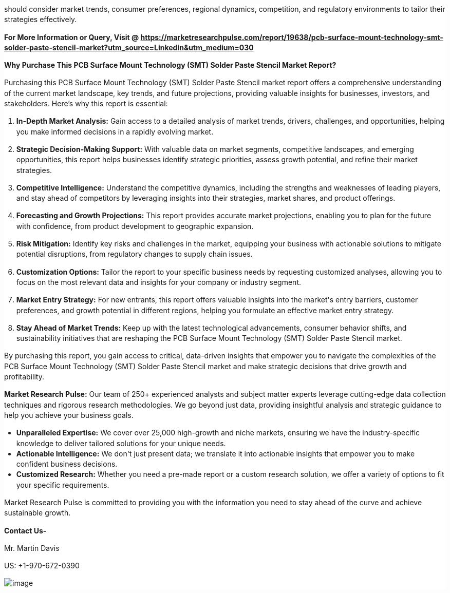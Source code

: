 should consider market trends, consumer preferences, regional dynamics, competition, and regulatory environments to tailor their strategies effectively.</p><p><strong>For More Information or Query, Visit @&nbsp;<a href="https://marketresearchpulse.com/report/19638/pcb-surface-mount-technology-smt-solder-paste-stencil-market?utm_source=Linkedin&utm_medium=030">https://marketresearchpulse.com/report/19638/pcb-surface-mount-technology-smt-solder-paste-stencil-market?utm_source=Linkedin&utm_medium=030</a></strong></p><p><strong>Why Purchase This PCB Surface Mount Technology (SMT) Solder Paste Stencil Market Report?</strong></p><p>Purchasing this PCB Surface Mount Technology (SMT) Solder Paste Stencil market report offers a comprehensive understanding of the current market landscape, key trends, and future projections, providing valuable insights for businesses, investors, and stakeholders. Here&rsquo;s why this report is essential:</p><ol><li><p><strong>In-Depth Market Analysis:</strong> Gain access to a detailed analysis of market trends, drivers, challenges, and opportunities, helping you make informed decisions in a rapidly evolving market.</p></li><li><p><strong>Strategic Decision-Making Support:</strong> With valuable data on market segments, competitive landscapes, and emerging opportunities, this report helps businesses identify strategic priorities, assess growth potential, and refine their market strategies.</p></li><li><p><strong>Competitive Intelligence:</strong> Understand the competitive dynamics, including the strengths and weaknesses of leading players, and stay ahead of competitors by leveraging insights into their strategies, market shares, and product offerings.</p></li><li><p><strong>Forecasting and Growth Projections:</strong> This report provides accurate market projections, enabling you to plan for the future with confidence, from product development to geographic expansion.</p></li><li><p><strong>Risk Mitigation:</strong> Identify key risks and challenges in the market, equipping your business with actionable solutions to mitigate potential disruptions, from regulatory changes to supply chain issues.</p></li><li><p><strong>Customization Options:</strong> Tailor the report to your specific business needs by requesting customized analyses, allowing you to focus on the most relevant data and insights for your company or industry segment.</p></li><li><p><strong>Market Entry Strategy:</strong> For new entrants, this report offers valuable insights into the market's entry barriers, customer preferences, and growth potential in different regions, helping you formulate an effective market entry strategy.</p></li><li><p><strong>Stay Ahead of Market Trends:</strong> Keep up with the latest technological advancements, consumer behavior shifts, and sustainability initiatives that are reshaping the PCB Surface Mount Technology (SMT) Solder Paste Stencil market.</p></li></ol><p>By purchasing this report, you gain access to critical, data-driven insights that empower you to navigate the complexities of the PCB Surface Mount Technology (SMT) Solder Paste Stencil market and make strategic decisions that drive growth and profitability.</p><p><strong>Market Research Pulse:</strong>&nbsp;Our team of 250+ experienced analysts and subject matter experts leverage cutting-edge data collection techniques and rigorous research methodologies. We go beyond just data, providing insightful analysis and strategic guidance to help you achieve your business goals.</p><ul><li><strong>Unparalleled Expertise:</strong>&nbsp;We cover over 25,000 high-growth and niche markets, ensuring we have the industry-specific knowledge to deliver tailored solutions for your unique needs.</li><li><strong>Actionable Intelligence:</strong>&nbsp;We don't just present data; we translate it into actionable insights that empower you to make confident business decisions.</li><li><strong>Customized Research:</strong>&nbsp;Whether you need a pre-made report or a custom research solution, we offer a variety of options to fit your specific requirements.</li></ul><p>Market Research Pulse is committed to providing you with the information you need to stay ahead of the curve and achieve sustainable growth.</p><p><strong>Contact Us-</strong></p><p>Mr. Martin Davis</p><p>US: +1-970-672-0390</p>
![image](https://github.com/user-attachments/assets/ab3875ba-b547-47a0-b5e3-7b2df00617a0)

